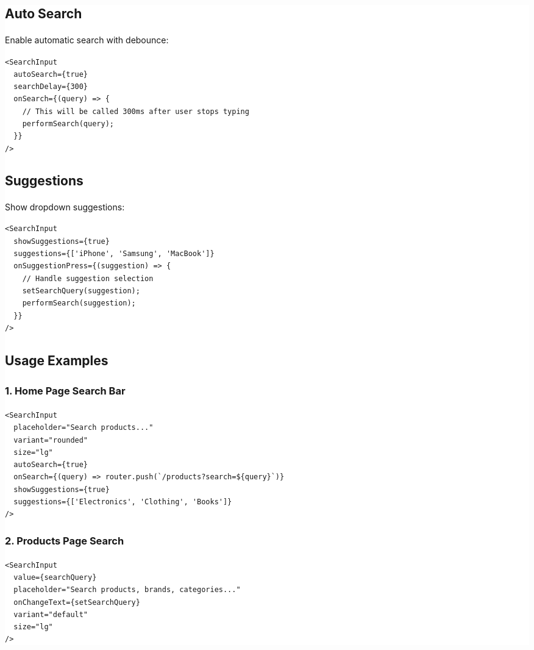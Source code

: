 ## Auto Search

Enable automatic search with debounce:

```tsx
<SearchInput
  autoSearch={true}
  searchDelay={300}
  onSearch={(query) => {
    // This will be called 300ms after user stops typing
    performSearch(query);
  }}
/>
```

## Suggestions

Show dropdown suggestions:

```tsx
<SearchInput
  showSuggestions={true}
  suggestions={['iPhone', 'Samsung', 'MacBook']}
  onSuggestionPress={(suggestion) => {
    // Handle suggestion selection
    setSearchQuery(suggestion);
    performSearch(suggestion);
  }}
/>
```

## Usage Examples

### 1. Home Page Search Bar
```tsx
<SearchInput
  placeholder="Search products..."
  variant="rounded"
  size="lg"
  autoSearch={true}
  onSearch={(query) => router.push(`/products?search=${query}`)}
  showSuggestions={true}
  suggestions={['Electronics', 'Clothing', 'Books']}
/>
```

### 2. Products Page Search
```tsx
<SearchInput
  value={searchQuery}
  placeholder="Search products, brands, categories..."
  onChangeText={setSearchQuery}
  variant="default"
  size="lg"
/>
```

